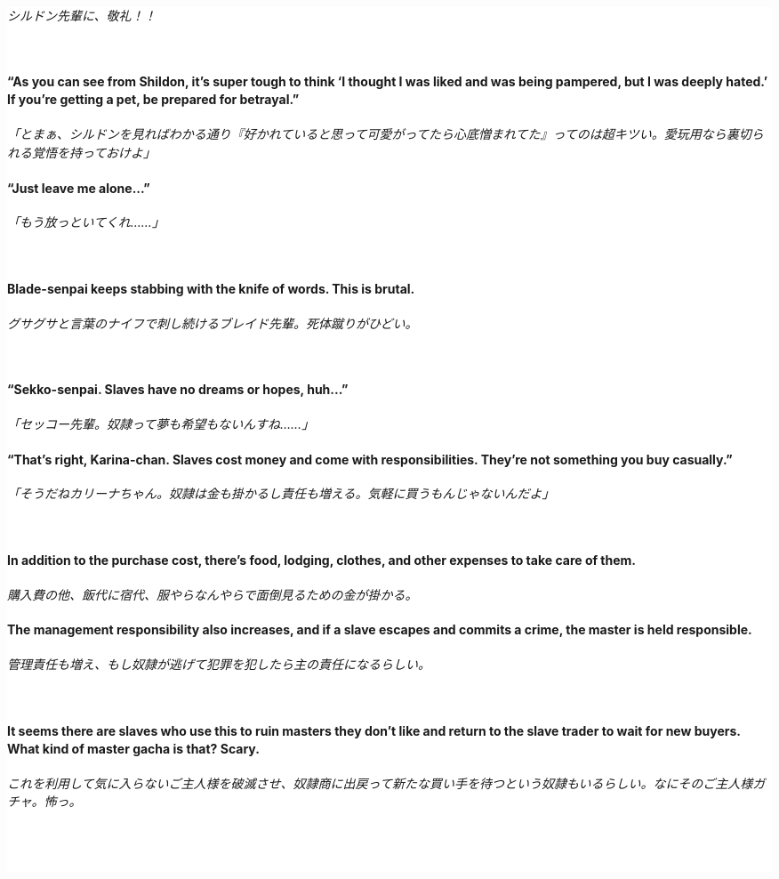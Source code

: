 *シルドン先輩に、敬礼！！*

&nbsp;

#### “As you can see from Shildon, it’s super tough to think ‘I thought I was liked and was being pampered, but I was deeply hated.’ If you’re getting a pet, be prepared for betrayal.”

*「とまぁ、シルドンを見ればわかる通り『好かれていると思って可愛がってたら心底憎まれてた』ってのは超キツい。愛玩用なら裏切られる覚悟を持っておけよ」*

#### “Just leave me alone...”

*「もう放っといてくれ……」*

&nbsp;

#### Blade-senpai keeps stabbing with the knife of words. This is brutal.

*グサグサと言葉のナイフで刺し続けるブレイド先輩。死体蹴りがひどい。*

&nbsp;

#### “Sekko-senpai. Slaves have no dreams or hopes, huh...”

*「セッコー先輩。奴隷って夢も希望もないんすね……」*

#### “That’s right, Karina-chan. Slaves cost money and come with responsibilities. They’re not something you buy casually.”

*「そうだねカリーナちゃん。奴隷は金も掛かるし責任も増える。気軽に買うもんじゃないんだよ」*

&nbsp;

#### In addition to the purchase cost, there’s food, lodging, clothes, and other expenses to take care of them.

*購入費の他、飯代に宿代、服やらなんやらで面倒見るための金が掛かる。*

#### The management responsibility also increases, and if a slave escapes and commits a crime, the master is held responsible.

*管理責任も増え、もし奴隷が逃げて犯罪を犯したら主の責任になるらしい。*

&nbsp;

#### It seems there are slaves who use this to ruin masters they don’t like and return to the slave trader to wait for new buyers. What kind of master gacha is that? Scary.

*これを利用して気に入らないご主人様を破滅させ、奴隷商に出戻って新たな買い手を待つという奴隷もいるらしい。なにそのご主人様ガチャ。怖っ。*

&nbsp;

&nbsp;

